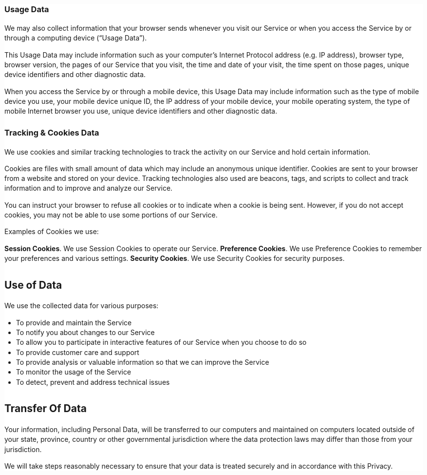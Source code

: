 ### Usage Data

We may also collect information that your browser sends whenever you visit our Service or when you access the Service by or through a computing device (“Usage Data”).

This Usage Data may include information such as your computer’s Internet Protocol address (e.g. IP address), browser type, browser version, the pages of our Service that you visit, the time and date of your visit, the time spent on those pages, unique device identifiers and other diagnostic data.

When you access the Service by or through a mobile device, this Usage Data may include information such as the type of mobile device you use, your mobile device unique ID, the IP address of your mobile device, your mobile operating system, the type of mobile Internet browser you use, unique device identifiers and other diagnostic data.

### Tracking & Cookies Data

We use cookies and similar tracking technologies to track the activity on our Service and hold certain information.

Cookies are files with small amount of data which may include an anonymous unique identifier. Cookies are sent to your browser from a website and stored on your device. Tracking technologies also used are beacons, tags, and scripts to collect and track information and to improve and analyze our Service.

You can instruct your browser to refuse all cookies or to indicate when a cookie is being sent. However, if you do not accept cookies, you may not be able to use some portions of our Service.

Examples of Cookies we use:

**Session Cookies**. We use Session Cookies to operate our Service.
**Preference Cookies**. We use Preference Cookies to remember your preferences and various settings.
**Security Cookies**. We use Security Cookies for security purposes.

## Use of Data

We use the collected data for various purposes:

* To provide and maintain the Service
* To notify you about changes to our Service
* To allow you to participate in interactive features of our Service when you choose to do so
* To provide customer care and support
* To provide analysis or valuable information so that we can improve the Service
* To monitor the usage of the Service
* To detect, prevent and address technical issues

## Transfer Of Data

Your information, including Personal Data, will be transferred to our computers and maintained on computers located outside of your state, province, country or other governmental jurisdiction where the data protection laws may differ than those from your jurisdiction.

We will take steps reasonably necessary to ensure that your data is treated securely and in accordance with this Privacy.
